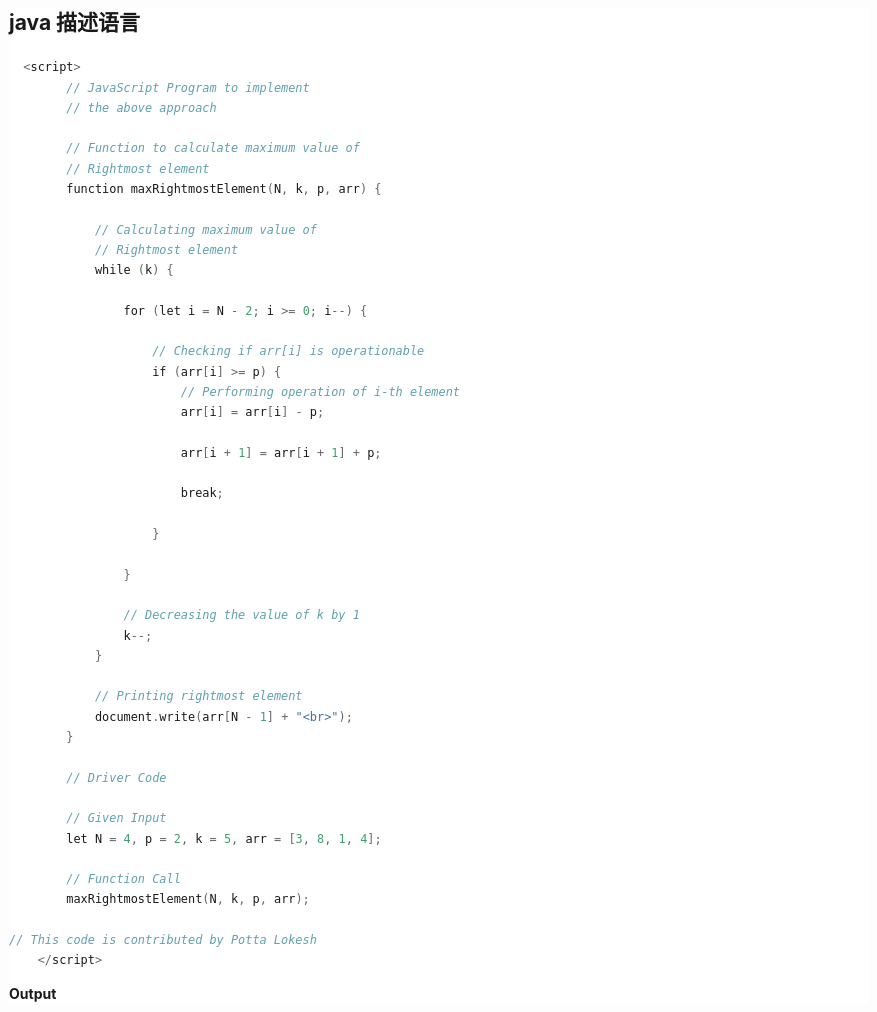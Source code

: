 ## java 描述语言

```cpp
  <script>
        // JavaScript Program to implement
        // the above approach

        // Function to calculate maximum value of
        // Rightmost element
        function maxRightmostElement(N, k, p, arr) {

            // Calculating maximum value of
            // Rightmost element
            while (k) {

                for (let i = N - 2; i >= 0; i--) {

                    // Checking if arr[i] is operationable
                    if (arr[i] >= p) {
                        // Performing operation of i-th element
                        arr[i] = arr[i] - p;

                        arr[i + 1] = arr[i + 1] + p;

                        break;

                    }

                }

                // Decreasing the value of k by 1
                k--;
            }

            // Printing rightmost element
            document.write(arr[N - 1] + "<br>");
        }

        // Driver Code

        // Given Input
        let N = 4, p = 2, k = 5, arr = [3, 8, 1, 4];

        // Function Call
        maxRightmostElement(N, k, p, arr);

// This code is contributed by Potta Lokesh
    </script>
```

**Output**
